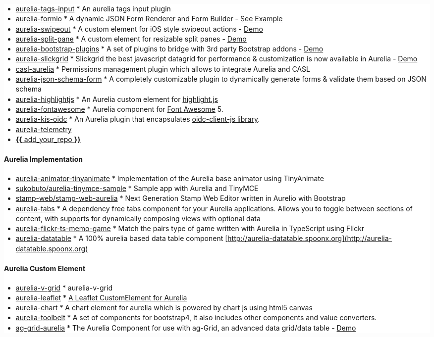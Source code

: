 - [aurelia-tags-input](https://github.com/TGMorais/aurelia-tags-input) \* An aurelia tags input plugin
- [aurelia-formio](https://github.com/formio/aurelia-formio) \* A dynamic JSON Form Renderer and Form Builder - [See Example](https://formio.github.io/aurelia-formio/)
- [aurelia-swipeout](https://github.com/michaelbull/aurelia-swipeout) \* A custom element for iOS style swipeout actions - [Demo](https://michaelbull.github.io/aurelia-swipeout/)
- [aurelia-split-pane](https://github.com/michaelbull/aurelia-split-pane) \* A custom element for resizable split panes - [Demo](https://michaelbull.github.io/aurelia-split-pane/)
- [aurelia-bootstrap-plugins](https://github.com/ghiscoding/Aurelia-Bootstrap-Plugins) \* A set of plugins to bridge with 3rd party Bootstrap addons - [Demo](https://ghiscoding.github.io/Aurelia-Bootstrap-Plugins/)
- [aurelia-slickgrid](https://github.com/ghiscoding/aurelia-slickgrid) \* Slickgrid the best javascript datagrid for performance & customization is now available in Aurelia - [Demo](https://ghiscoding.github.io/aurelia-slickgrid/)
- [casl-aurelia](https://github.com/stalniy/casl/tree/master/packages/casl-aurelia) \* Permissions management plugin which allows to integrate Aurelia and CASL
- [aurelia-json-schema-form](https://github.com/jbockle/aurelia-json-schema-form) \* A completely customizable plugin to dynamically generate forms & validate them based on JSON schema
- [aurelia-highlightjs](https://aurelia-highlightjs.r-w-x.net/#/demo) \* An Aurelia custom element for [highlight.js](https://highlightjs.org/)
- [aurelia-fontawesome](https://github.com/jmzagorski/aurelia-fontawesome) \* Aurelia component for [Font Awesome](https://fontawesome.com/) 5.
- [aurelia-kis-oidc](https://github.com/kisssdev/aurelia-kis-oidc) \* An Aurelia plugin that encapsulates [oidc-client-js library](https://github.com/IdentityModel/oidc-client-js).
- [aurelia-telemetry](https://github.com/manuel-guilbault/aurelia-telemetry)
- [**{{** add_your_repo **}}**](https://github.com/behzad888/awesome/edit/master/README.md)

#### Aurelia Implementation

- [aurelia-animator-tinyanimate](https://github.com/gooy/aurelia-animator-tinyanimate) \* Implementation of the Aurelia base animator using TinyAnimate
- [sukobuto/aurelia-tinymce-sample](https://github.com/sukobuto/aurelia-tinymce-sample) \* Sample app with Aurelia and TinyMCE
- [stamp-web/stamp-web-aurelia](https://github.com/stamp-web/stamp-web-aurelia) \* Next Generation Stamp Web Editor written in Aurelio with Bootstrap
- [aurelia-tabs](https://github.com/Vheissu/aurelia-tabs) \* A dependency free tabs component for your Aurelia applications. Allows you to toggle between sections of content, with supports for dynamically composing views with optional data
- [aurelia-flickr-ts-memo-game](https://github.com/kst83/aurelia-flickr-ts-memo-game) \* Match the pairs type of game written with Aurelia in TypeScript using Flickr
- [aurelia-datatable](https://github.com/SpoonX/aurelia-datatable) \* A 100% aurelia based data table component [http://aurelia-datatable.spoonx.org](http://aurelia-datatable.spoonx.org)

#### Aurelia Custom Element

- [aurelia-v-grid](https://github.com/aurelia-ui-toolkits/aurelia-v-grid) \* aurelia-v-grid
- [aurelia-leaflet](https://github.com/benib/aurelia-leaflet) \* [A Leaflet CustomElement for Aurelia](http://benib.github.io/aurelia-leaflet/)
- [aurelia-chart](https://github.com/grofit/aurelia-chart) \* A chart element for aurelia which is powered by chart js using html5 canvas
- [aurelia-toolbelt](https://github.com/aurelia-toolbelt/aurelia-toolbelt) \* A set of components for bootstrap4, it also includes other components and value converters.
- [ag-grid-aurelia](https://github.com/ag-grid/ag-grid/tree/master/packages/ag-grid-aurelia) \* The Aurelia Component for use with ag-Grid, an advanced data grid/data table - [Demo](https://www.ag-grid.com/best-aurelia-data-grid/)
